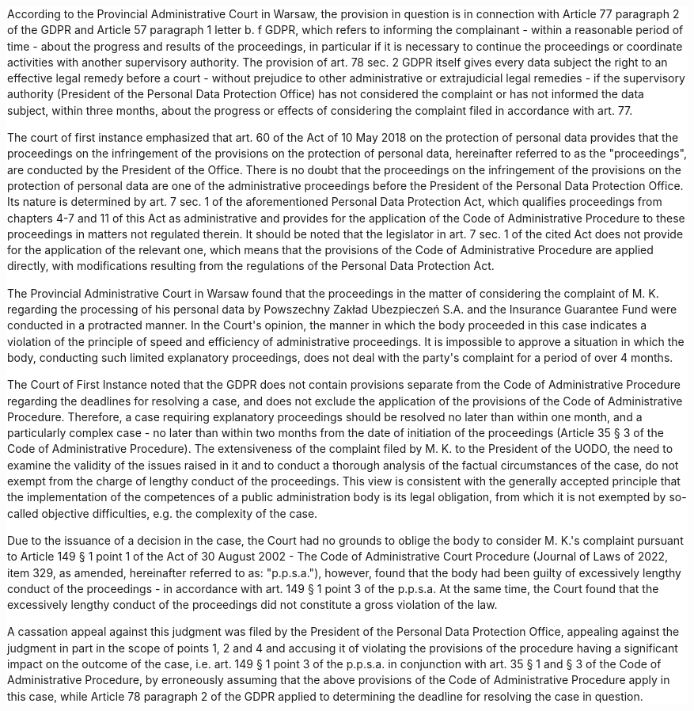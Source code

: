 According to the Provincial Administrative Court in Warsaw, the provision in question is in connection with Article 77 paragraph 2 of the GDPR and Article 57 paragraph 1 letter b. f GDPR, which refers to informing the complainant - within a reasonable period of time - about the progress and results of the proceedings, in particular if it is necessary to continue the proceedings or coordinate activities with another supervisory authority. The provision of art. 78 sec. 2 GDPR itself gives every data subject the right to an effective legal remedy before a court - without prejudice to other administrative or extrajudicial legal remedies - if the supervisory authority (President of the Personal Data Protection Office) has not considered the complaint or has not informed the data subject, within three months, about the progress or effects of considering the complaint filed in accordance with art. 77.

The court of first instance emphasized that art. 60 of the Act of 10 May 2018 on the protection of personal data provides that the proceedings on the infringement of the provisions on the protection of personal data, hereinafter referred to as the "proceedings", are conducted by the President of the Office. There is no doubt that the proceedings on the infringement of the provisions on the protection of personal data are one of the administrative proceedings before the President of the Personal Data Protection Office. Its nature is determined by art. 7 sec. 1 of the aforementioned Personal Data Protection Act, which qualifies proceedings from chapters 4-7 and 11 of this Act as administrative and provides for the application of the Code of Administrative Procedure to these proceedings in matters not regulated therein. It should be noted that the legislator in art. 7 sec. 1 of the cited Act does not provide for the application of the relevant one, which means that the provisions of the Code of Administrative Procedure are applied directly, with modifications resulting from the regulations of the Personal Data Protection Act.

The Provincial Administrative Court in Warsaw found that the proceedings in the matter of considering the complaint of M. K. regarding the processing of his personal data by Powszechny Zakład Ubezpieczeń S.A. and the Insurance Guarantee Fund were conducted in a protracted manner. In the Court's opinion, the manner in which the body proceeded in this case indicates a violation of the principle of speed and efficiency of administrative proceedings. It is impossible to approve a situation in which the body, conducting such limited explanatory proceedings, does not deal with the party's complaint for a period of over 4 months.

The Court of First Instance noted that the GDPR does not contain provisions separate from the Code of Administrative Procedure regarding the deadlines for resolving a case, and does not exclude the application of the provisions of the Code of Administrative Procedure. Therefore, a case requiring explanatory proceedings should be resolved no later than within one month, and a particularly complex case - no later than within two months from the date of initiation of the proceedings (Article 35 § 3 of the Code of Administrative Procedure). The extensiveness of the complaint filed by M. K. to the President of the UODO, the need to examine the validity of the issues raised in it and to conduct a thorough analysis of the factual circumstances of the case, do not exempt from the charge of lengthy conduct of the proceedings. This view is consistent with the generally accepted principle that the implementation of the competences of a public administration body is its legal obligation, from which it is not exempted by so-called objective difficulties, e.g. the complexity of the case.

Due to the issuance of a decision in the case, the Court had no grounds to oblige the body to consider M. K.'s complaint pursuant to Article 149 § 1 point 1 of the Act of 30 August 2002 - The Code of Administrative Court Procedure (Journal of Laws of 2022, item 329, as amended, hereinafter referred to as: "p.p.s.a."), however, found that the body had been guilty of excessively lengthy conduct of the proceedings - in accordance with art. 149 § 1 point 3 of the p.p.s.a. At the same time, the Court found that the excessively lengthy conduct of the proceedings did not constitute a gross violation of the law.

A cassation appeal against this judgment was filed by the President of the Personal Data Protection Office, appealing against the judgment in part in the scope of points 1, 2 and 4 and accusing it of violating the provisions of the procedure having a significant impact on the outcome of the case, i.e. art. 149 § 1 point 3 of the p.p.s.a. in conjunction with art. 35 § 1 and § 3 of the Code of Administrative Procedure, by erroneously assuming that the above provisions of the Code of Administrative Procedure apply in this case, while Article 78 paragraph 2 of the GDPR applied to determining the deadline for resolving the case in question.
